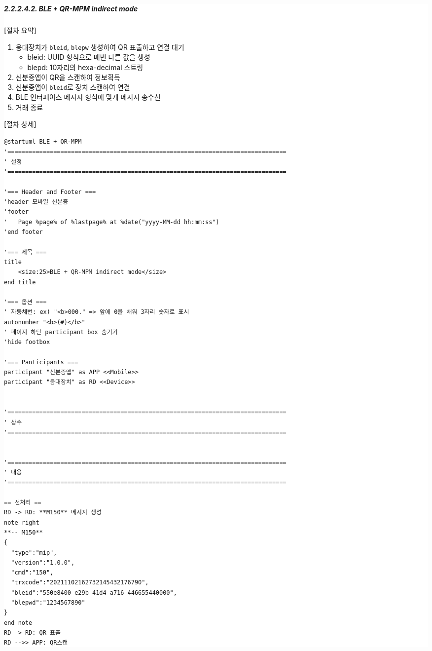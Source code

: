 ##### 2.2.2.4.2. BLE + QR-MPM indirect mode

[절차 요약]
1. 응대장치가 `bleid`, `blepw` 생성하여 QR 표출하고 연결 대기
    * bleid: UUID 형식으로 매번 다른 값을 생성
    * blepd: 10자리의 hexa-decimal 스트링
2. 신분증앱이 QR을 스캔하여 정보획득
3. 신분증앱이 `bleid`로 장치 스캔하여 연결
4. BLE 인터페이스 메시지 형식에 맞게 메시지 송수신
5. 거래 종료

[절차 상세]
```plantuml
@startuml BLE + QR-MPM
'===============================================================================
' 설정
'===============================================================================

'=== Header and Footer ===
'header 모바일 신분증
'footer
'  	Page %page% of %lastpage% at %date("yyyy-MM-dd hh:mm:ss")
'end footer

'=== 제목 ===
title
	<size:25>BLE + QR-MPM indirect mode</size>
end title

'=== 옵션 ===
' 자동채번: ex) "<b>000." => 앞에 0을 채워 3자리 숫자로 표시
autonumber "<b>(#)</b>"
' 페이지 하단 participant box 숨기기
'hide footbox

'=== Panticipants ===
participant "신분증앱" as APP <<Mobile>>
participant "응대장치" as RD <<Device>>


'===============================================================================
' 상수
'===============================================================================


'===============================================================================
' 내용
'===============================================================================

== 선처리 ==
RD -> RD: **M150** 메시지 생성
note right
**-- M150**
{
  "type":"mip",
  "version":"1.0.0",
  "cmd":"150",
  "trxcode":"20211102162732145432176790",
  "bleid":"550e8400-e29b-41d4-a716-446655440000",
  "blepwd":"1234567890"
}
end note
RD -> RD: QR 표출
RD -->> APP: QR스캔
```